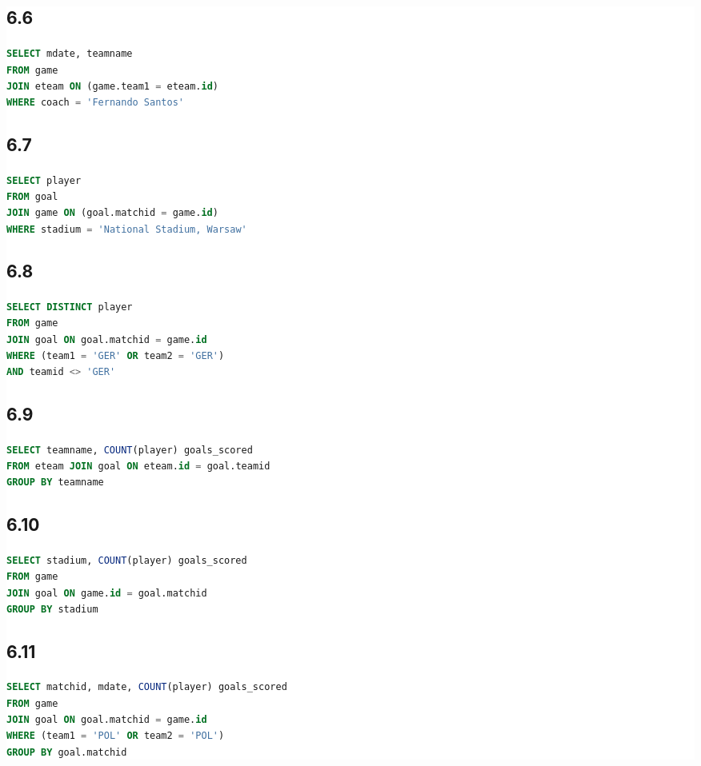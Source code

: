 ## 6.6 

```sql
SELECT mdate, teamname
FROM game
JOIN eteam ON (game.team1 = eteam.id)
WHERE coach = 'Fernando Santos'
```

## 6.7

```sql
SELECT player
FROM goal
JOIN game ON (goal.matchid = game.id)
WHERE stadium = 'National Stadium, Warsaw'
```

## 6.8 

```sql
SELECT DISTINCT player
FROM game
JOIN goal ON goal.matchid = game.id
WHERE (team1 = 'GER' OR team2 = 'GER')
AND teamid <> 'GER'
```

## 6.9 

```sql
SELECT teamname, COUNT(player) goals_scored
FROM eteam JOIN goal ON eteam.id = goal.teamid
GROUP BY teamname
```

## 6.10

```sql
SELECT stadium, COUNT(player) goals_scored
FROM game
JOIN goal ON game.id = goal.matchid
GROUP BY stadium
```

## 6.11

```sql
SELECT matchid, mdate, COUNT(player) goals_scored
FROM game
JOIN goal ON goal.matchid = game.id
WHERE (team1 = 'POL' OR team2 = 'POL')
GROUP BY goal.matchid
```
